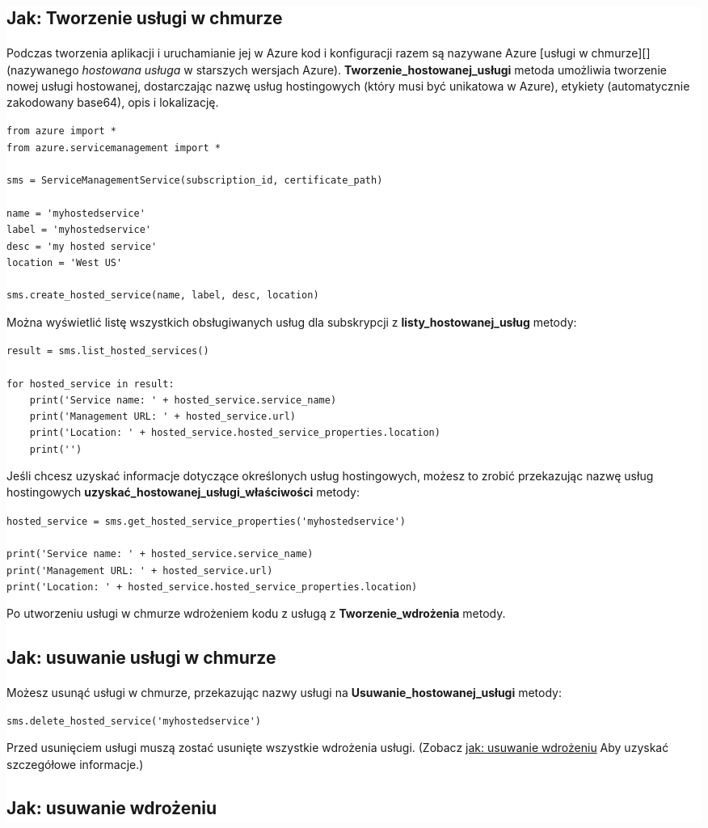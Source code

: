 ## <a name="CreateCloudService"> </a>Jak: Tworzenie usługi w chmurze

Podczas tworzenia aplikacji i uruchamianie jej w Azure kod i konfiguracji razem są nazywane Azure [usługi w chmurze][] (nazywanego *hostowana usługa* w starszych wersjach Azure). **Tworzenie\_hostowanej\_usługi** metoda umożliwia tworzenie nowej usługi hostowanej, dostarczając nazwę usług hostingowych (który musi być unikatowa w Azure), etykiety (automatycznie zakodowany base64), opis i lokalizację.

    from azure import *
    from azure.servicemanagement import *

    sms = ServiceManagementService(subscription_id, certificate_path)

    name = 'myhostedservice'
    label = 'myhostedservice'
    desc = 'my hosted service'
    location = 'West US'

    sms.create_hosted_service(name, label, desc, location)

Można wyświetlić listę wszystkich obsługiwanych usług dla subskrypcji z **listy\_hostowanej\_usług** metody:

    result = sms.list_hosted_services()

    for hosted_service in result:
        print('Service name: ' + hosted_service.service_name)
        print('Management URL: ' + hosted_service.url)
        print('Location: ' + hosted_service.hosted_service_properties.location)
        print('')

Jeśli chcesz uzyskać informacje dotyczące określonych usług hostingowych, możesz to zrobić przekazując nazwę usług hostingowych **uzyskać\_hostowanej\_usługi\_właściwości** metody:

    hosted_service = sms.get_hosted_service_properties('myhostedservice')

    print('Service name: ' + hosted_service.service_name)
    print('Management URL: ' + hosted_service.url)
    print('Location: ' + hosted_service.hosted_service_properties.location)

Po utworzeniu usługi w chmurze wdrożeniem kodu z usługą z **Tworzenie\_wdrożenia** metody.

## <a name="DeleteCloudService"> </a>Jak: usuwanie usługi w chmurze

Możesz usunąć usługi w chmurze, przekazując nazwy usługi na **Usuwanie\_hostowanej\_usługi** metody:

    sms.delete_hosted_service('myhostedservice')

Przed usunięciem usługi muszą zostać usunięte wszystkie wdrożenia usługi. (Zobacz [jak: usuwanie wdrożeniu](#DeleteDeployment) Aby uzyskać szczegółowe informacje.)

## <a name="DeleteDeployment"> </a>Jak: usuwanie wdrożeniu


[What is Service Management]: #WhatIs
[Concepts]: #Concepts
[How to: Connect to service management]: #Connect
[How to: List available locations]: #ListAvailableLocations
[How to: Create a cloud service]: #CreateCloudService
[How to: Delete a cloud service]: #DeleteCloudService
[How to: Create a deployment]: #CreateDeployment
[How to: Update a deployment]: #UpdateDeployment
[How to: Move deployments between staging and production]: #MoveDeployments
[How to: Delete a deployment]: #DeleteDeployment
[How to: Create a storage service]: #CreateStorageService
[How to: Delete a storage service]: #DeleteStorageService
[How to: List available operating systems]: #ListOperatingSystems
[How to: Create an operating system image]: #CreateVMImage
[How to: Delete an operating system image]: #DeleteVMImage
[How to: Create a virtual machine]: #CreateVM
[How to: Delete a virtual machine]: #DeleteVM
[Next Steps]: #NextSteps
[management-portal]: https://manage.windowsazure.com/
[svc-mgmt-rest-api]: http://msdn.microsoft.com/library/windowsazure/ee460799.aspx